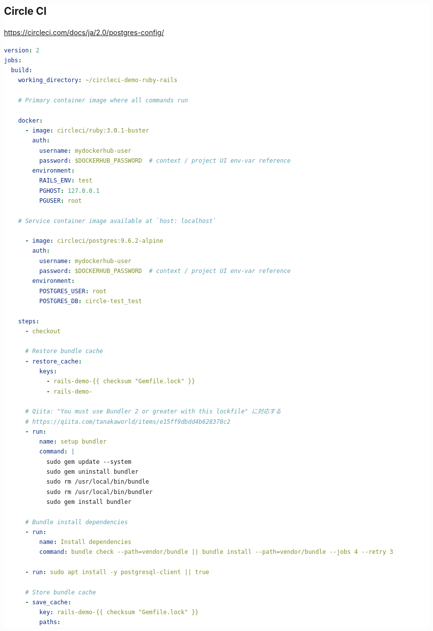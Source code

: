 ## Circle CI

https://circleci.com/docs/ja/2.0/postgres-config/
```yml
version: 2
jobs:
  build:
    working_directory: ~/circleci-demo-ruby-rails

    # Primary container image where all commands run

    docker:
      - image: circleci/ruby:3.0.1-buster
        auth:
          username: mydockerhub-user
          password: $DOCKERHUB_PASSWORD  # context / project UI env-var reference
        environment:
          RAILS_ENV: test
          PGHOST: 127.0.0.1
          PGUSER: root

    # Service container image available at `host: localhost`

      - image: circleci/postgres:9.6.2-alpine
        auth:
          username: mydockerhub-user
          password: $DOCKERHUB_PASSWORD  # context / project UI env-var reference
        environment:
          POSTGRES_USER: root
          POSTGRES_DB: circle-test_test

    steps:
      - checkout

      # Restore bundle cache
      - restore_cache:
          keys:
            - rails-demo-{{ checksum "Gemfile.lock" }}
            - rails-demo-

      # Qiita: "You must use Bundler 2 or greater with this lockfile" に対応する
      # https://qiita.com/tanakaworld/items/e15ff9dbdd4b628378c2
      - run:
          name: setup bundler
          command: |
            sudo gem update --system
            sudo gem uninstall bundler
            sudo rm /usr/local/bin/bundle
            sudo rm /usr/local/bin/bundler
            sudo gem install bundler

      # Bundle install dependencies
      - run:
          name: Install dependencies
          command: bundle check --path=vendor/bundle || bundle install --path=vendor/bundle --jobs 4 --retry 3

      - run: sudo apt install -y postgresql-client || true

      # Store bundle cache
      - save_cache:
          key: rails-demo-{{ checksum "Gemfile.lock" }}
          paths:
```